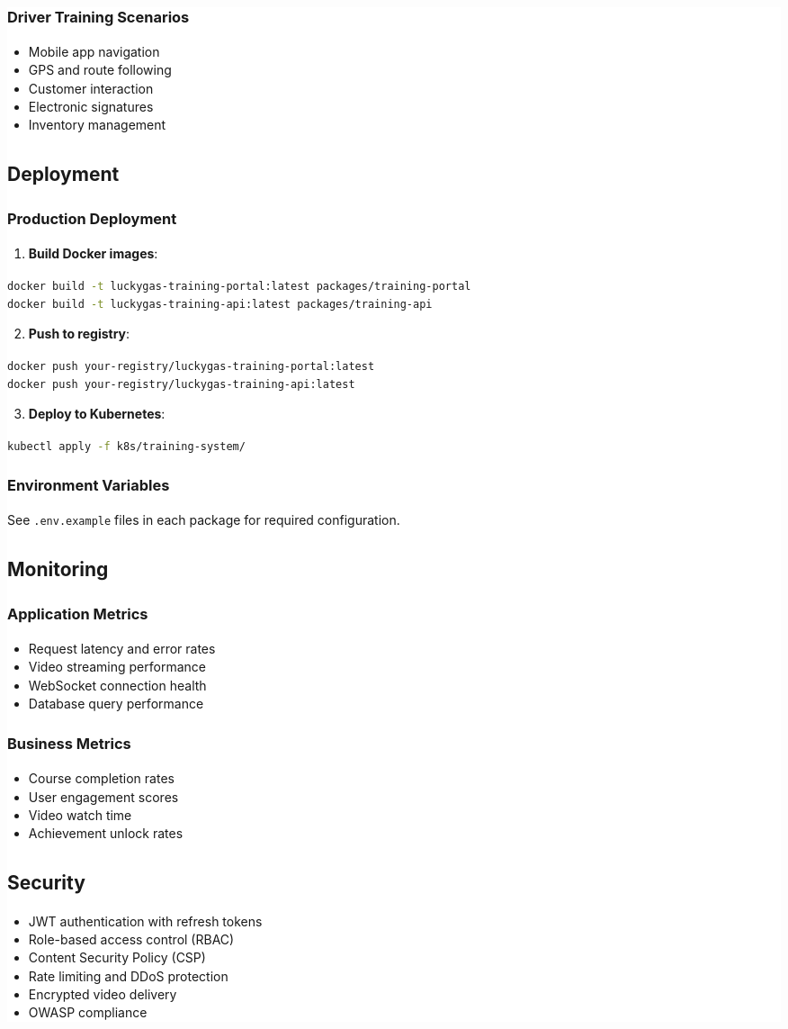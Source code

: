 ### Driver Training Scenarios
- Mobile app navigation
- GPS and route following
- Customer interaction
- Electronic signatures
- Inventory management

## Deployment

### Production Deployment

1. **Build Docker images**:
```bash
docker build -t luckygas-training-portal:latest packages/training-portal
docker build -t luckygas-training-api:latest packages/training-api
```

2. **Push to registry**:
```bash
docker push your-registry/luckygas-training-portal:latest
docker push your-registry/luckygas-training-api:latest
```

3. **Deploy to Kubernetes**:
```bash
kubectl apply -f k8s/training-system/
```

### Environment Variables

See `.env.example` files in each package for required configuration.

## Monitoring

### Application Metrics
- Request latency and error rates
- Video streaming performance
- WebSocket connection health
- Database query performance

### Business Metrics
- Course completion rates
- User engagement scores
- Video watch time
- Achievement unlock rates

## Security

- JWT authentication with refresh tokens
- Role-based access control (RBAC)
- Content Security Policy (CSP)
- Rate limiting and DDoS protection
- Encrypted video delivery
- OWASP compliance
